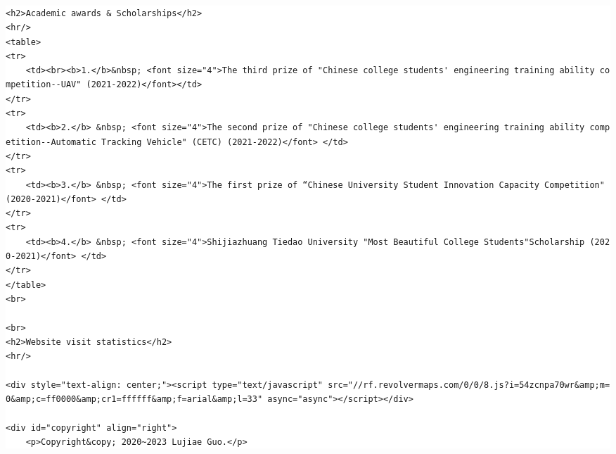 	<h2>Academic awards & Scholarships</h2>
	<hr/>
	<table>
	<tr>	
		<td><br><b>1.</b>&nbsp; <font size="4">The third prize of "Chinese college students' engineering training ability competition--UAV" (2021-2022)</font></td>
	</tr>
	<tr>	
		<td><b>2.</b> &nbsp; <font size="4">The second prize of "Chinese college students' engineering training ability competition--Automatic Tracking Vehicle" (CETC) (2021-2022)</font> </td>
	</tr>
	<tr>	
		<td><b>3.</b> &nbsp; <font size="4">The first prize of “Chinese University Student Innovation Capacity Competition" (2020-2021)</font> </td>
	</tr>
	<tr>	
		<td><b>4.</b> &nbsp; <font size="4">Shijiazhuang Tiedao University "Most Beautiful College Students"Scholarship (2020-2021)</font> </td>
	</tr>
	</table>
	<br>

	<br>
	<h2>Website visit statistics</h2>
	<hr/>

	<div style="text-align: center;"><script type="text/javascript" src="//rf.revolvermaps.com/0/0/8.js?i=54zcnpa70wr&amp;m=0&amp;c=ff0000&amp;cr1=ffffff&amp;f=arial&amp;l=33" async="async"></script></div>

    <div id="copyright" align="right">
        <p>Copyright&copy; 2020~2023 Lujiae Guo.</p>
</body>
</html>
